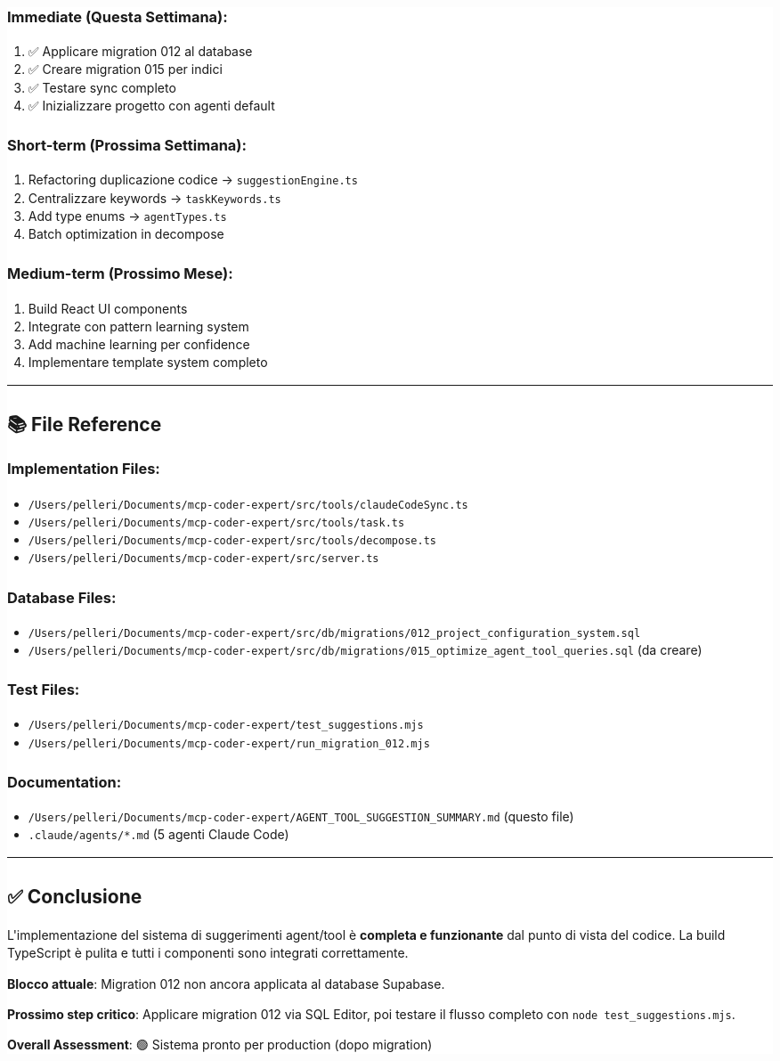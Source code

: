 ### Immediate (Questa Settimana):
1. ✅ Applicare migration 012 al database
2. ✅ Creare migration 015 per indici
3. ✅ Testare sync completo
4. ✅ Inizializzare progetto con agenti default

### Short-term (Prossima Settimana):
1. Refactoring duplicazione codice → `suggestionEngine.ts`
2. Centralizzare keywords → `taskKeywords.ts`
3. Add type enums → `agentTypes.ts`
4. Batch optimization in decompose

### Medium-term (Prossimo Mese):
1. Build React UI components
2. Integrate con pattern learning system
3. Add machine learning per confidence
4. Implementare template system completo

---

## 📚 File Reference

### Implementation Files:
- `/Users/pelleri/Documents/mcp-coder-expert/src/tools/claudeCodeSync.ts`
- `/Users/pelleri/Documents/mcp-coder-expert/src/tools/task.ts`
- `/Users/pelleri/Documents/mcp-coder-expert/src/tools/decompose.ts`
- `/Users/pelleri/Documents/mcp-coder-expert/src/server.ts`

### Database Files:
- `/Users/pelleri/Documents/mcp-coder-expert/src/db/migrations/012_project_configuration_system.sql`
- `/Users/pelleri/Documents/mcp-coder-expert/src/db/migrations/015_optimize_agent_tool_queries.sql` (da creare)

### Test Files:
- `/Users/pelleri/Documents/mcp-coder-expert/test_suggestions.mjs`
- `/Users/pelleri/Documents/mcp-coder-expert/run_migration_012.mjs`

### Documentation:
- `/Users/pelleri/Documents/mcp-coder-expert/AGENT_TOOL_SUGGESTION_SUMMARY.md` (questo file)
- `.claude/agents/*.md` (5 agenti Claude Code)

---

## ✅ Conclusione

L'implementazione del sistema di suggerimenti agent/tool è **completa e funzionante** dal punto di vista del codice. La build TypeScript è pulita e tutti i componenti sono integrati correttamente.

**Blocco attuale**: Migration 012 non ancora applicata al database Supabase.

**Prossimo step critico**: Applicare migration 012 via SQL Editor, poi testare il flusso completo con `node test_suggestions.mjs`.

**Overall Assessment**: 🟢 Sistema pronto per production (dopo migration)
